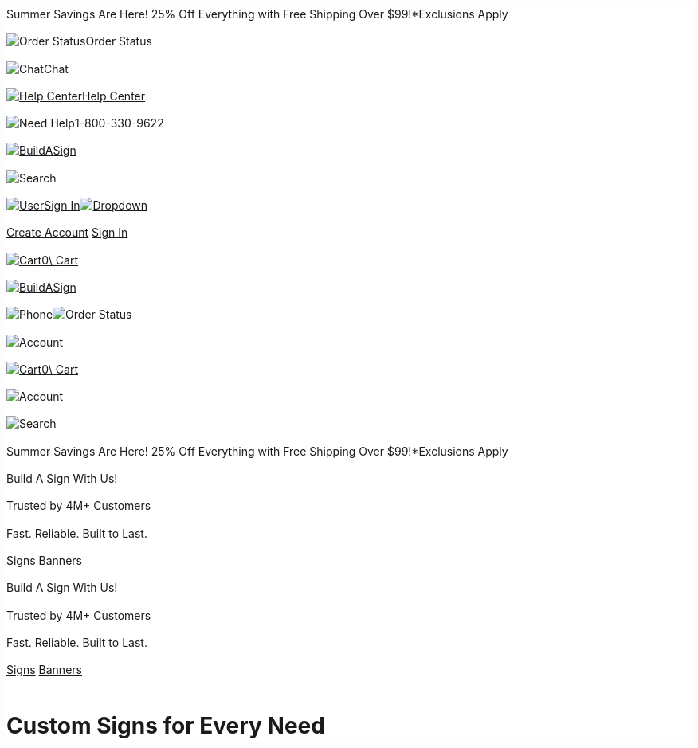 Summer Savings Are Here! 25% Off Everything with Free Shipping Over $99!\*Exclusions Apply

![Order Status](https://www.buildasign.com/assets/order-status-icon.svg)Order Status

![Chat](https://www.buildasign.com/assets/bas-chat-icon.svg)Chat

[![Help Center](https://www.buildasign.com/assets/help-center-icon.svg)Help Center](https://www.buildasign.com/contactus)

![Need Help](https://www.buildasign.com/assets/call-icon.svg)1-800-330-9622

[![BuildASign](https://www.buildasign.com/assets/bas-logo.svg)](https://www.buildasign.com/)

![Search](https://www.buildasign.com/assets/search.svg)

[![User](https://www.buildasign.com/assets/bas-account-icon.svg)Sign In![Dropdown](https://www.buildasign.com/assets/arrow_drop_down.svg)](https://www.buildasign.com/login)

[Create Account](https://www.buildasign.com/register) [Sign In](https://www.buildasign.com/login)

[![Cart](https://www.buildasign.com/assets/bas-cart-icon.svg)0\\
Cart](https://www.buildasign.com/cart)

[![BuildASign](https://www.buildasign.com/assets/bas-logo.svg)](https://www.buildasign.com/)

![Phone](https://www.buildasign.com/assets/bas-call-icon-mob.svg)![Order Status](https://www.buildasign.com/assets/bas-order-status-icon-mob.svg)

![Account](https://www.buildasign.com/assets/bas-account-icon-mob.svg)

[![Cart](https://www.buildasign.com/assets/bas-cart-icon.svg)0\\
Cart](https://www.buildasign.com/cart)

![Account](https://www.buildasign.com/assets/hamburger-menu-icon.svg)

![Search](https://www.buildasign.com/assets/search.svg)

Summer Savings Are Here! 25% Off Everything with Free Shipping Over $99!\*Exclusions Apply

Build A Sign With Us!

Trusted by 4M+ Customers

Fast. Reliable. Built to Last.

[Signs](https://www.buildasign.com/custom-signs) [Banners](https://www.buildasign.com/custom-banners)

Build A Sign With Us!

Trusted by 4M+ Customers

Fast. Reliable. Built to Last.

[Signs](https://www.buildasign.com/custom-signs) [Banners](https://www.buildasign.com/custom-banners)

# Custom Signs for Every Need
